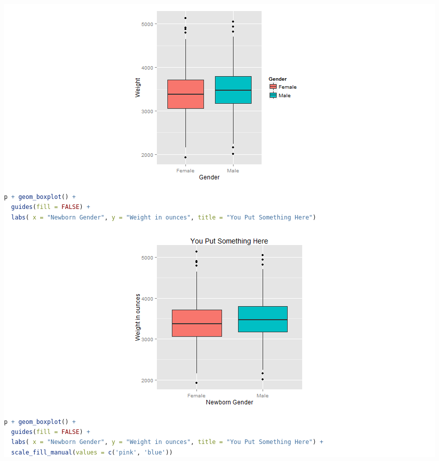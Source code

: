 <img src="figure/NCBirths3.png" title="plot of chunk NCBirths" alt="plot of chunk NCBirths" style="display: block; margin: auto;" />

```r
p + geom_boxplot() + 
  guides(fill = FALSE) + 
  labs( x = "Newborn Gender", y = "Weight in ounces", title = "You Put Something Here")
```

<img src="figure/NCBirths4.png" title="plot of chunk NCBirths" alt="plot of chunk NCBirths" style="display: block; margin: auto;" />

```r
p + geom_boxplot() + 
  guides(fill = FALSE) + 
  labs( x = "Newborn Gender", y = "Weight in ounces", title = "You Put Something Here") + 
  scale_fill_manual(values = c('pink', 'blue'))
```
